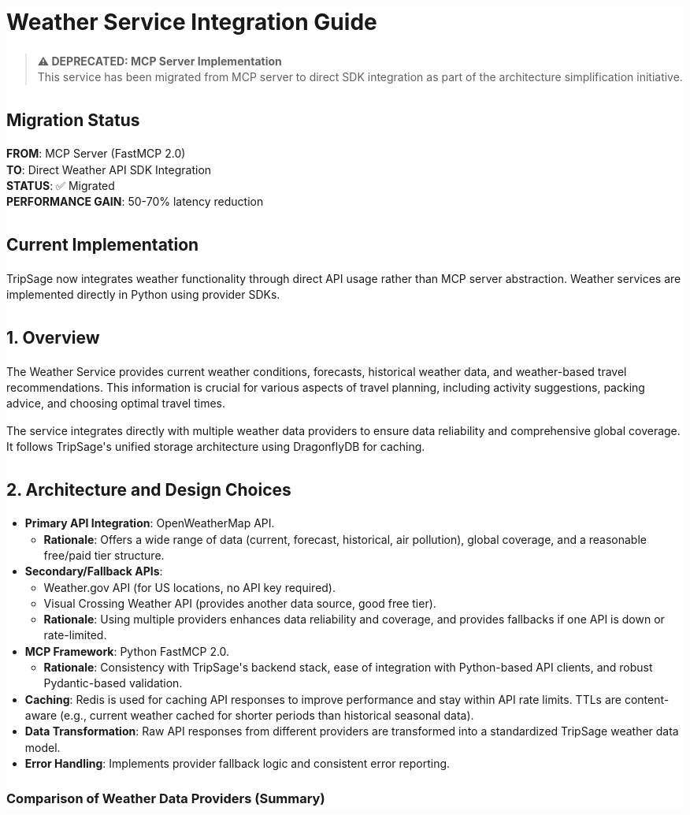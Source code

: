 # Weather Service Integration Guide

> **⚠️ DEPRECATED: MCP Server Implementation**  
> This service has been migrated from MCP server to direct SDK integration as part of the architecture simplification initiative.

## Migration Status

**FROM**: MCP Server (FastMCP 2.0)  
**TO**: Direct Weather API SDK Integration  
**STATUS**: ✅ Migrated  
**PERFORMANCE GAIN**: 50-70% latency reduction  

## Current Implementation

TripSage now integrates weather functionality through direct API usage rather than MCP server abstraction. Weather services are implemented directly in Python using provider SDKs.

## 1. Overview

The Weather Service provides current weather conditions, forecasts, historical weather data, and weather-based travel recommendations. This information is crucial for various aspects of travel planning, including activity suggestions, packing advice, and choosing optimal travel times.

The service integrates directly with multiple weather data providers to ensure data reliability and comprehensive global coverage. It follows TripSage's unified storage architecture using DragonflyDB for caching.

## 2. Architecture and Design Choices

* **Primary API Integration**: OpenWeatherMap API.
  * **Rationale**: Offers a wide range of data (current, forecast, historical, air pollution), global coverage, and a reasonable free/paid tier structure.
* **Secondary/Fallback APIs**:
  * Weather.gov API (for US locations, no API key required).
  * Visual Crossing Weather API (provides another data source, good free tier).
  * **Rationale**: Using multiple providers enhances data reliability and coverage, and provides fallbacks if one API is down or rate-limited.
* **MCP Framework**: Python FastMCP 2.0.
  * **Rationale**: Consistency with TripSage's backend stack, ease of integration with Python-based API clients, and robust Pydantic-based validation.
* **Caching**: Redis is used for caching API responses to improve performance and stay within API rate limits. TTLs are content-aware (e.g., current weather cached for shorter periods than historical seasonal data).
* **Data Transformation**: Raw API responses from different providers are transformed into a standardized TripSage weather data model.
* **Error Handling**: Implements provider fallback logic and consistent error reporting.

### Comparison of Weather Data Providers (Summary)
